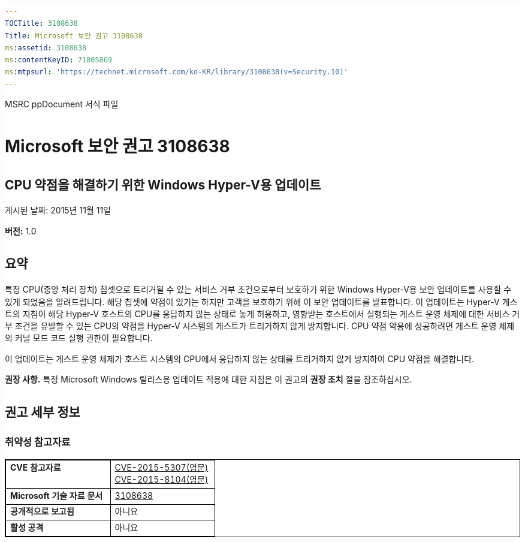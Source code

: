 ```yaml
---
TOCTitle: 3108638
Title: Microsoft 보안 권고 3108638
ms:assetid: 3108638
ms:contentKeyID: 71805869
ms:mtpsurl: 'https://technet.microsoft.com/ko-KR/library/3108638(v=Security.10)'
---
```


MSRC ppDocument 서식 파일

Microsoft 보안 권고 3108638
===========================

CPU 약점을 해결하기 위한 Windows Hyper-V용 업데이트
---------------------------------------------------

게시된 날짜: 2015년 11월 11일

**버전:** 1.0

요약
----

<span id="sectionToggle0"></span>
특정 CPU(중앙 처리 장치) 칩셋으로 트리거될 수 있는 서비스 거부 조건으로부터 보호하기 위한 Windows Hyper-V용 보안 업데이트를 사용할 수 있게 되었음을 알려드립니다. 해당 칩셋에 약점이 있기는 하지만 고객을 보호하기 위해 이 보안 업데이트를 발표합니다. 이 업데이트는 Hyper-V 게스트의 지침이 해당 Hyper-V 호스트의 CPU를 응답하지 않는 상태로 놓게 허용하고, 영향받는 호스트에서 실행되는 게스트 운영 체제에 대한 서비스 거부 조건을 유발할 수 있는 CPU의 약점을 Hyper-V 시스템의 게스트가 트리거하지 않게 방지합니다. CPU 약점 악용에 성공하려면 게스트 운영 체제의 커널 모드 코드 실행 권한이 필요합니다.

이 업데이트는 게스트 운영 체제가 호스트 시스템의 CPU에서 응답하지 않는 상태를 트리거하지 않게 방지하여 CPU 약점을 해결합니다. 

**권장 사항.** 특정 Microsoft Windows 릴리스용 업데이트 적용에 대한 지침은 이 권고의 **권장 조치** 절을 참조하십시오.

권고 세부 정보
--------------

<span id="sectionToggle1"></span>
### 취약성 참고자료

 
<table style="border:1px solid black;">
<colgroup>
<col width="50%" />
<col width="50%" />
</colgroup>
<tbody>
<tr class="odd">
<td style="border:1px solid black;"><strong>CVE 참고자료</strong></td>
<td style="border:1px solid black;"><a href="http://www.cve.mitre.org/cgi-bin/cvename.cgi?name=cve-2015-5307">CVE-2015-5307(영문)</a> <br />
<a href="http://www.cve.mitre.org/cgi-bin/cvename.cgi?name=cve-2015-8104">CVE-2015-8104(영문)</a> </td>
</tr>
<tr class="even">
<td style="border:1px solid black;"><strong>Microsoft 기술 자료 문서</strong></td>
<td style="border:1px solid black;"><a href="https://support.microsoft.com/ko-kr/kb/3108638">3108638</a> </td>
</tr>
<tr class="odd">
<td style="border:1px solid black;"><strong>공개적으로 보고됨</strong></td>
<td style="border:1px solid black;">아니요</td>
</tr>
<tr class="even">
<td style="border:1px solid black;"><strong>활성 공격</strong></td>
<td style="border:1px solid black;">아니요</td>
</tr>